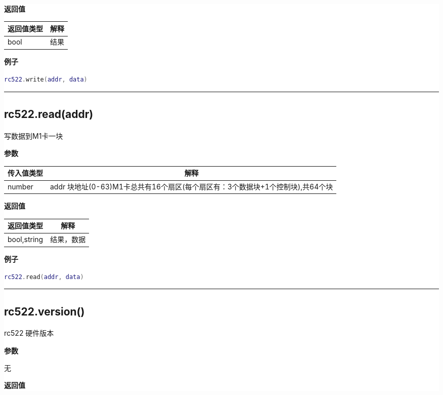 **返回值**

|返回值类型|解释|
|-|-|
|bool|结果|

**例子**

```lua
rc522.write(addr, data)

```

---

## rc522.read(addr)



写数据到M1卡一块

**参数**

|传入值类型|解释|
|-|-|
|number|addr 块地址(0-63)M1卡总共有16个扇区(每个扇区有：3个数据块+1个控制块),共64个块|

**返回值**

|返回值类型|解释|
|-|-|
|bool,string|结果，数据|

**例子**

```lua
rc522.read(addr, data)

```

---

## rc522.version()



rc522 硬件版本

**参数**

无

**返回值**
